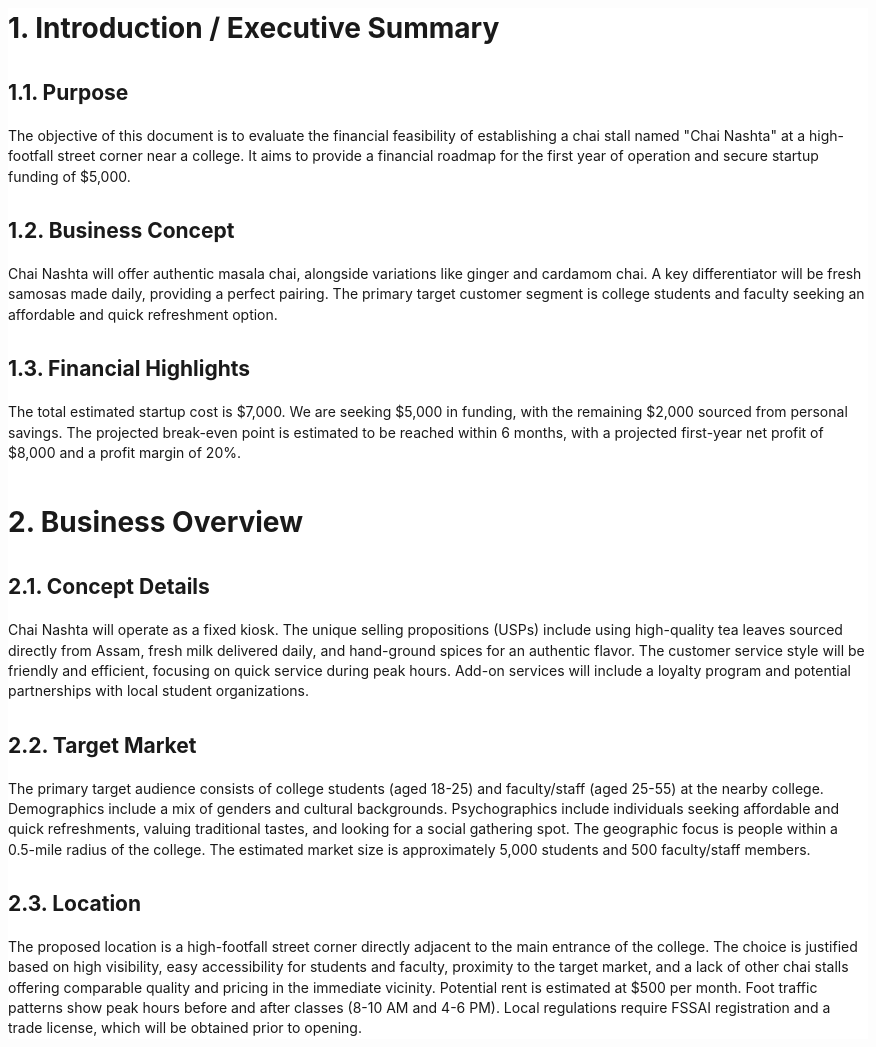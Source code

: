 # **1. Introduction / Executive Summary**

## **1.1. Purpose**

The objective of this document is to evaluate the financial feasibility of establishing a chai stall named "Chai Nashta" at a high-footfall street corner near a college. It aims to provide a financial roadmap for the first year of operation and secure startup funding of $5,000.

## **1.2. Business Concept**

Chai Nashta will offer authentic masala chai, alongside variations like ginger and cardamom chai. A key differentiator will be fresh samosas made daily, providing a perfect pairing. The primary target customer segment is college students and faculty seeking an affordable and quick refreshment option.

## **1.3. Financial Highlights**

The total estimated startup cost is $7,000. We are seeking $5,000 in funding, with the remaining $2,000 sourced from personal savings. The projected break-even point is estimated to be reached within 6 months, with a projected first-year net profit of $8,000 and a profit margin of 20%.

# **2. Business Overview**

## **2.1. Concept Details**

Chai Nashta will operate as a fixed kiosk. The unique selling propositions (USPs) include using high-quality tea leaves sourced directly from Assam, fresh milk delivered daily, and hand-ground spices for an authentic flavor. The customer service style will be friendly and efficient, focusing on quick service during peak hours. Add-on services will include a loyalty program and potential partnerships with local student organizations.

## **2.2. Target Market**

The primary target audience consists of college students (aged 18-25) and faculty/staff (aged 25-55) at the nearby college. Demographics include a mix of genders and cultural backgrounds. Psychographics include individuals seeking affordable and quick refreshments, valuing traditional tastes, and looking for a social gathering spot. The geographic focus is people within a 0.5-mile radius of the college. The estimated market size is approximately 5,000 students and 500 faculty/staff members.

## **2.3. Location**

The proposed location is a high-footfall street corner directly adjacent to the main entrance of the college. The choice is justified based on high visibility, easy accessibility for students and faculty, proximity to the target market, and a lack of other chai stalls offering comparable quality and pricing in the immediate vicinity. Potential rent is estimated at $500 per month. Foot traffic patterns show peak hours before and after classes (8-10 AM and 4-6 PM). Local regulations require FSSAI registration and a trade license, which will be obtained prior to opening.
